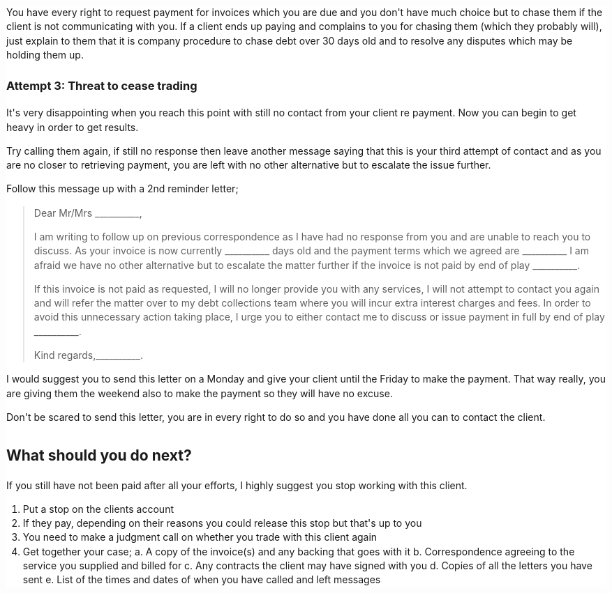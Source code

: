 You have every right to request payment for invoices which you are due and you don't have much choice but to chase them if the client is not communicating with you.
If a client ends up paying and complains to you for chasing them (which they probably will), just explain to them that it is company procedure to chase debt over 30 days old and to resolve any disputes which may be holding them up.

### Attempt 3: Threat to cease trading

It's very disappointing when you reach this point with still no contact from your client re payment. Now you can begin to get heavy in order to get results.

Try calling them again, if still no response then leave another message saying that this is your third attempt of contact and as you are no closer to retrieving payment, you are left with no other alternative but to escalate the issue further.

Follow this message up with a 2nd reminder letter;

> Dear Mr/Mrs \_\_\_\_\_\_\_\_\_\_,
>
> I am writing to follow up on previous correspondence as I have had no response from you and are unable to reach you to discuss. As your invoice is now currently \_\_\_\_\_\_\_\_\_\_ days old and the payment terms which we agreed are \_\_\_\_\_\_\_\_\_\_ I am afraid we have no other alternative but to escalate the matter further if the invoice is not paid by end of play \_\_\_\_\_\_\_\_\_\_.
>
> If this invoice is not paid as requested, I will no longer provide you with any services, I will not attempt to contact you again and will refer the matter over to my debt collections team where you will incur extra interest charges and fees. In order to avoid this unnecessary action taking place, I urge you to either contact me to discuss or issue payment in full by end of play \_\_\_\_\_\_\_\_\_\_.
>
> Kind regards,\_\_\_\_\_\_\_\_\_\_.

I would suggest you to send this letter on a Monday and give your client until the Friday to make the payment. That way really, you are giving them the weekend also to make the payment so they will have no excuse.

Don't be scared to send this letter, you are in every right to do so and you have done all you can to contact the client.

## What should you do next?

If you still have not been paid after all your efforts, I highly suggest you stop working with this client.

1. Put a stop on the clients account
2. If they pay, depending on their reasons you could release this stop but that's up to you
3. You need to make a judgment call on whether you trade with this client again
4. Get together your case;
   a. A copy of the invoice(s) and any backing that goes with it
   b. Correspondence agreeing to the service you supplied and billed for
   c. Any contracts the client may have signed with you
   d. Copies of all the letters you have sent
   e. List of the times and dates of when you have called and left messages
